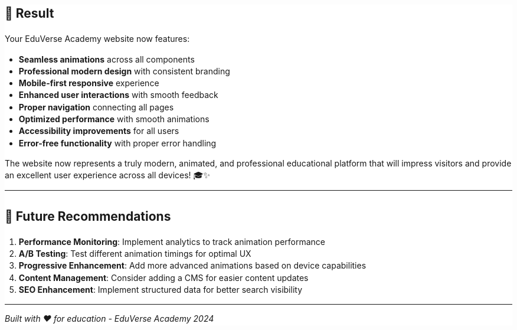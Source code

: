 
## 🎉 Result

Your EduVerse Academy website now features:
- **Seamless animations** across all components
- **Professional modern design** with consistent branding
- **Mobile-first responsive** experience
- **Enhanced user interactions** with smooth feedback
- **Proper navigation** connecting all pages
- **Optimized performance** with smooth animations
- **Accessibility improvements** for all users
- **Error-free functionality** with proper error handling

The website now represents a truly modern, animated, and professional educational platform that will impress visitors and provide an excellent user experience across all devices! 🎓✨

---

## 🔮 Future Recommendations

1. **Performance Monitoring**: Implement analytics to track animation performance
2. **A/B Testing**: Test different animation timings for optimal UX
3. **Progressive Enhancement**: Add more advanced animations based on device capabilities
4. **Content Management**: Consider adding a CMS for easier content updates
5. **SEO Enhancement**: Implement structured data for better search visibility

---

*Built with ❤️ for education - EduVerse Academy 2024*

